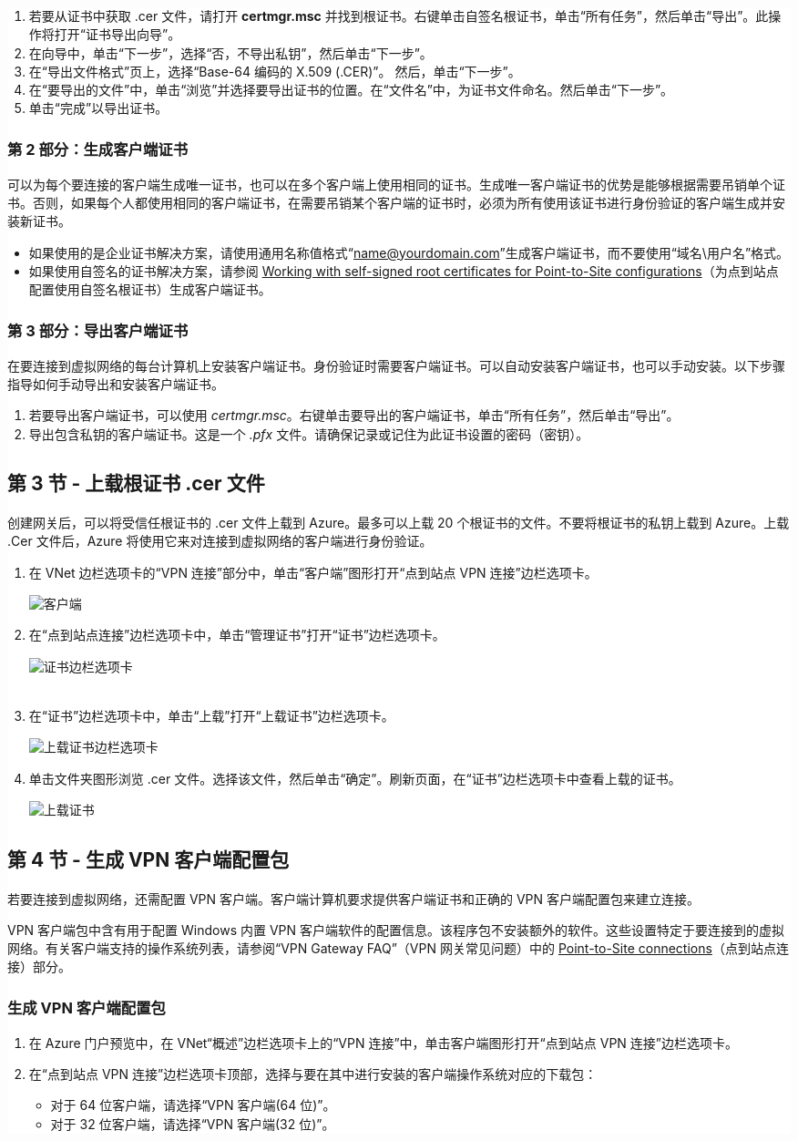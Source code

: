 1. 若要从证书中获取 .cer 文件，请打开 **certmgr.msc** 并找到根证书。右键单击自签名根证书，单击“所有任务”，然后单击“导出”。此操作将打开“证书导出向导”。
2. 在向导中，单击“下一步”，选择“否，不导出私钥”，然后单击“下一步”。
3. 在“导出文件格式”页上，选择“Base-64 编码的 X.509 (.CER)”。 然后，单击“下一步”。
4. 在“要导出的文件”中，单击“浏览”并选择要导出证书的位置。在“文件名”中，为证书文件命名。然后单击“下一步”。
5. 单击“完成”以导出证书。

### <a name="genclientcert"></a>第 2 部分：生成客户端证书
可以为每个要连接的客户端生成唯一证书，也可以在多个客户端上使用相同的证书。生成唯一客户端证书的优势是能够根据需要吊销单个证书。否则，如果每个人都使用相同的客户端证书，在需要吊销某个客户端的证书时，必须为所有使用该证书进行身份验证的客户端生成并安装新证书。

* 如果使用的是企业证书解决方案，请使用通用名称值格式“name@yourdomain.com”生成客户端证书，而不要使用“域名\\用户名”格式。
* 如果使用自签名的证书解决方案，请参阅 [Working with self-signed root certificates for Point-to-Site configurations](./vpn-gateway-certificates-point-to-site.md)（为点到站点配置使用自签名根证书）生成客户端证书。

### <a name="exportclientcert"></a>第 3 部分：导出客户端证书
在要连接到虚拟网络的每台计算机上安装客户端证书。身份验证时需要客户端证书。可以自动安装客户端证书，也可以手动安装。以下步骤指导如何手动导出和安装客户端证书。

1. 若要导出客户端证书，可以使用 *certmgr.msc*。右键单击要导出的客户端证书，单击“所有任务”，然后单击“导出”。
2. 导出包含私钥的客户端证书。这是一个 *.pfx* 文件。请确保记录或记住为此证书设置的密码（密钥）。

## <a name="upload"></a>第 3 节 - 上载根证书 .cer 文件
创建网关后，可以将受信任根证书的 .cer 文件上载到 Azure。最多可以上载 20 个根证书的文件。不要将根证书的私钥上载到 Azure。上载 .Cer 文件后，Azure 将使用它来对连接到虚拟网络的客户端进行身份验证。

1. 在 VNet 边栏选项卡的“VPN 连接”部分中，单击“客户端”图形打开“点到站点 VPN 连接”边栏选项卡。
   
    ![客户端](./media/vpn-gateway-howto-point-to-site-classic-azure-portal/clients125.png "客户端")  

2. 在“点到站点连接”边栏选项卡中，单击“管理证书”打开“证书”边栏选项卡。<br>
   
    ![证书边栏选项卡](./media/vpn-gateway-howto-point-to-site-classic-azure-portal/ptsmanage.png "证书边栏选项卡")<br><br>
3. 在“证书”边栏选项卡中，单击“上载”打开“上载证书”边栏选项卡。<br>
   
    ![上载证书边栏选项卡](./media/vpn-gateway-howto-point-to-site-classic-azure-portal/uploadcerts.png "上载证书边栏选项卡")
4. 单击文件夹图形浏览 .cer 文件。选择该文件，然后单击“确定”。刷新页面，在“证书”边栏选项卡中查看上载的证书。
   
    ![上载证书](./media/vpn-gateway-howto-point-to-site-classic-azure-portal/upload.png "上载证书")

## <a name="vpnclientconfig"></a>第 4 节 - 生成 VPN 客户端配置包
若要连接到虚拟网络，还需配置 VPN 客户端。客户端计算机要求提供客户端证书和正确的 VPN 客户端配置包来建立连接。

VPN 客户端包中含有用于配置 Windows 内置 VPN 客户端软件的配置信息。该程序包不安装额外的软件。这些设置特定于要连接到的虚拟网络。有关客户端支持的操作系统列表，请参阅“VPN Gateway FAQ”（VPN 网关常见问题）中的 [Point-to-Site connections](./vpn-gateway-vpn-faq.md#point-to-site-connections)（点到站点连接）部分。

### 生成 VPN 客户端配置包
1. 在 Azure 门户预览中，在 VNet“概述”边栏选项卡上的“VPN 连接”中，单击客户端图形打开“点到站点 VPN 连接”边栏选项卡。
2. 在“点到站点 VPN 连接”边栏选项卡顶部，选择与要在其中进行安装的客户端操作系统对应的下载包：
   
   * 对于 64 位客户端，请选择“VPN 客户端(64 位)”。
   * 对于 32 位客户端，请选择“VPN 客户端(32 位)”。
     
